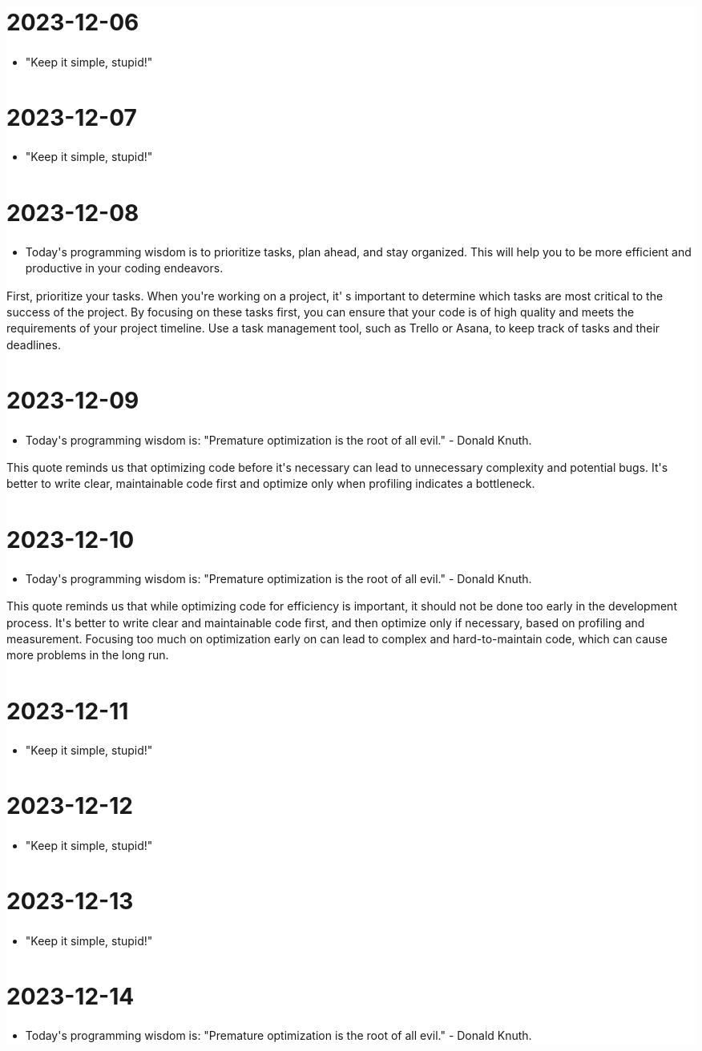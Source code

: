 # 2023-12-06
- "Keep it simple, stupid!"

# 2023-12-07
- "Keep it simple, stupid!"

# 2023-12-08
- Today's programming wisdom is to prioritize tasks, plan ahead, and stay organized. This will help you to be more efficient and productive in your coding endeavors.

First, prioritize your tasks. When you're working on a project, it' s important to determine which tasks are most critical to the success of the project. By focusing on these tasks first, you can ensure that your code is of high quality and meets the requirements of your project timeline. Use a task management tool, such as Trello or Asana, to keep track of tasks and their deadlines.

# 2023-12-09
- Today's programming wisdom is: "Premature optimization is the root of all evil." - Donald Knuth. 

This quote reminds us that optimizing code before it's necessary can lead to unnecessary complexity and potential bugs. It's better to write clear, maintainable code first and optimize only when profiling indicates a bottleneck.

# 2023-12-10
- Today's programming wisdom is: "Premature optimization is the root of all evil." - Donald Knuth. 

This quote reminds us that while optimizing code for efficiency is important, it should not be done too early in the development process. It's better to write clear and maintainable code first, and then optimize only if necessary, based on profiling and measurement. Focusing too much on optimization early on can lead to complex and hard-to-maintain code, which can cause more problems in the long run.

# 2023-12-11
- "Keep it simple, stupid!"

# 2023-12-12
- "Keep it simple, stupid!"

# 2023-12-13
- "Keep it simple, stupid!"

# 2023-12-14
- Today's programming wisdom is: "Premature optimization is the root of all evil." - Donald Knuth. 
